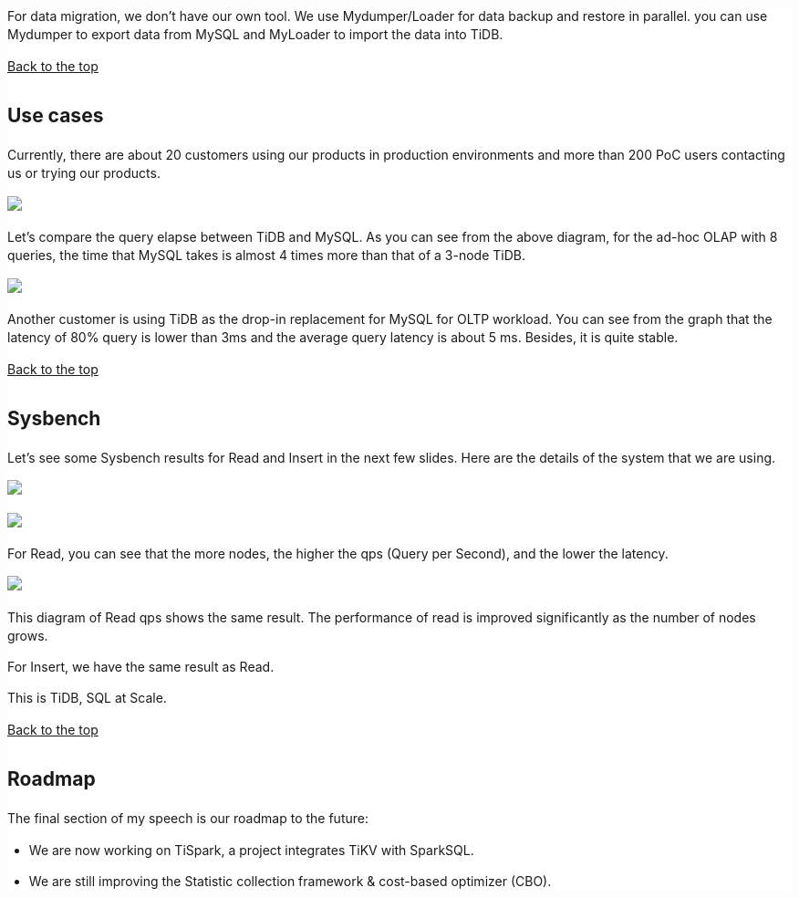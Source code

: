 For data migration, we don’t have our own tool. We use Mydumper/Loader for data backup and restore in parallel. you can use Mydumper to export data from MySQL and MyLoader to import the data into TiDB.

[Back to the top](#top)

## <span id="usecase">Use cases</span>

Currently, there are about 20 customers using our products in production environments and more than 200 PoC users contacting us or trying our products. 

![](media/image_13.png)

Let’s compare the query elapse between TiDB and MySQL. As you can see from the above diagram, for the ad-hoc OLAP with 8 queries, the time that MySQL takes is almost 4 times more than that of a 3-node TiDB.

![](media/image_14.png)

Another customer is using TiDB as the drop-in replacement for MySQL for OLTP workload. You can see from the graph that the latency of 80% query is lower than 3ms and the average query latency is about 5 ms. Besides, it is quite stable.

[Back to the top](#top)

## <span id="sysbench">Sysbench</span>
Let’s see some Sysbench results for Read and Insert in the next few slides. Here are the details of the system that we are using.

![](media/image_15.png)

![](media/image_16.png)

For Read, you can see that the more nodes, the higher the qps (Query per Second), and the lower the latency.

![](media/image_17.png)

This diagram of Read qps shows the same result. The performance of read is improved significantly as the number of nodes grows.

For Insert, we have the same result as Read.

This is TiDB, SQL at Scale.

[Back to the top](#top)

## <span id="roadmap">Roadmap</span>

The final section of my speech is our roadmap to the future:

* We are now working on TiSpark, a project integrates TiKV with SparkSQL.

* We are still improving the Statistic collection framework & cost-based optimizer (CBO).
